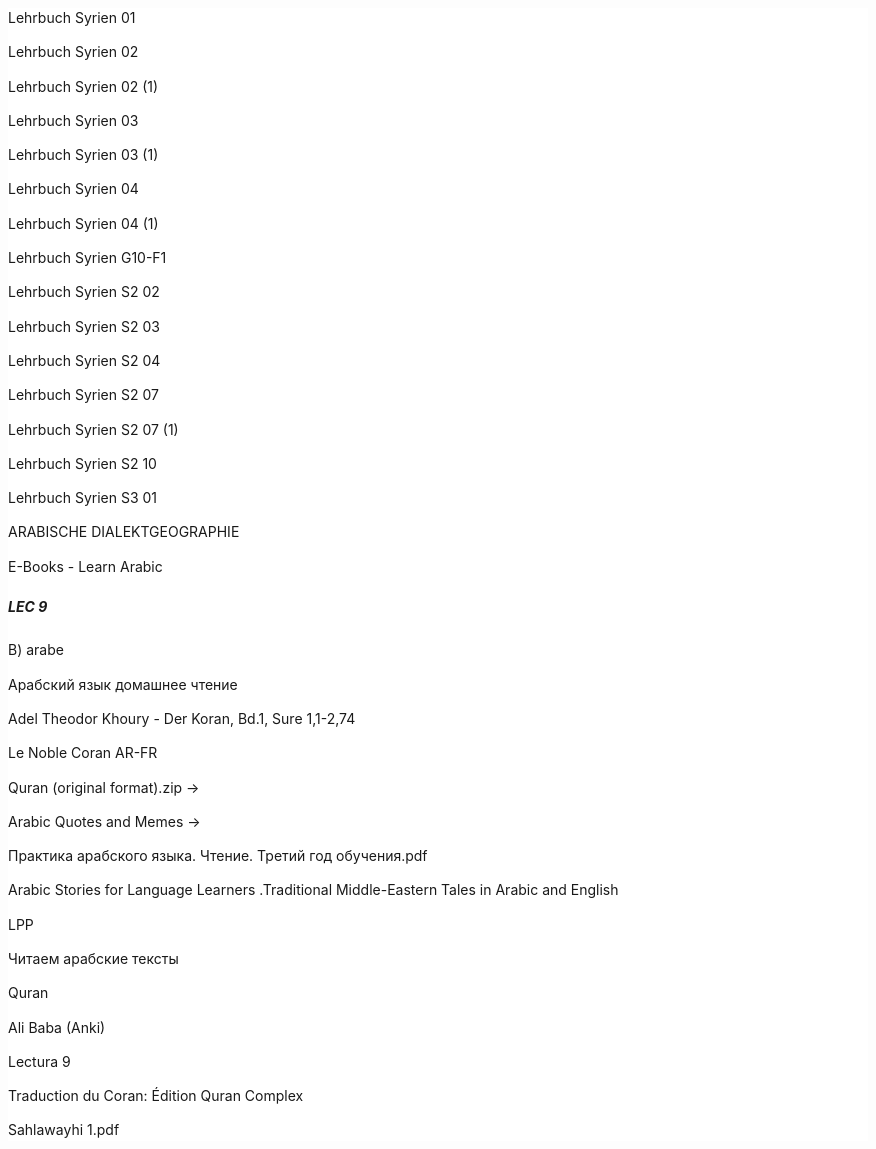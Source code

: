 Lehrbuch Syrien 01

Lehrbuch Syrien 02

Lehrbuch Syrien 02 (1)

Lehrbuch Syrien 03

Lehrbuch Syrien 03 (1)

Lehrbuch Syrien 04

Lehrbuch Syrien 04 (1)

Lehrbuch Syrien G10-F1

Lehrbuch Syrien S2 02

Lehrbuch Syrien S2 03

Lehrbuch Syrien S2 04

Lehrbuch Syrien S2 07

Lehrbuch Syrien S2 07 (1)

Lehrbuch Syrien S2 10

Lehrbuch Syrien S3 01

ARABISCHE DIALEKTGEOGRAPHIE

E-Books - Learn Arabic


##### LEC 9

B) arabe

Арабский язык домашнее чтение

Adel Theodor Khoury - Der Koran, Bd.1, Sure 1,1-2,74

Le Noble Coran AR-FR

Quran (original format).zip →

Arabic Quotes and Memes →

Практика арабского языка. Чтение. Третий год обучения.pdf

Arabic Stories for Language Learners .Traditional Middle-Eastern Tales in Arabic and English

LPP

Читаем арабские тексты

Quran

Ali Baba (Anki)

Lectura 9

Traduction du Coran: Édition Quran Complex

Sahlawayhi 1.pdf
